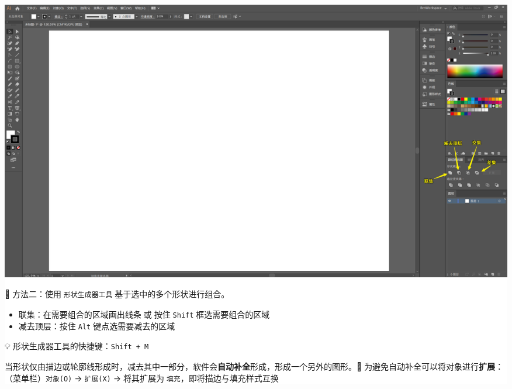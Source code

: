![path-finder-panel](./images/path-finder-panel.png)

:key: 方法二：使用 `形状生成器工具` 基于选中的多个形状进行组合。

* 联集：在需要组合的区域画出线条 或 按住 `Shift` 框选需要组合的区域
* 减去顶层：按住 `Alt` 键点选需要减去的区域

<iframe style="width: 100%;aspect-ratio: 16/9;" src="//player.bilibili.com/player.html?aid=92256512&bvid=BV1S7411N7WV&cid=157515213&page=16&high_quality=1&danmaku=0" allowfullscreen="true" loading="lazy"></iframe>

:bulb: 形状生成器工具的快捷键：`Shift + M`

<iframe style="width: 100%;aspect-ratio: 16/9;" src="//player.bilibili.com/player.html?aid=92256512&bvid=BV1S7411N7WV&cid=157515065&page=6&high_quality=1&danmaku=0" allowfullscreen="true" loading="lazy"></iframe>

当形状仅由描边或轮廓线形成时，减去其中一部分，软件会**自动补全**形成，形成一个另外的图形。:key: 为避免自动补全可以将对象进行**扩展**：（菜单栏）`对象(O)` -> `扩展(X)` -> 将其扩展为 `填充`，即将描边与填充样式互换

